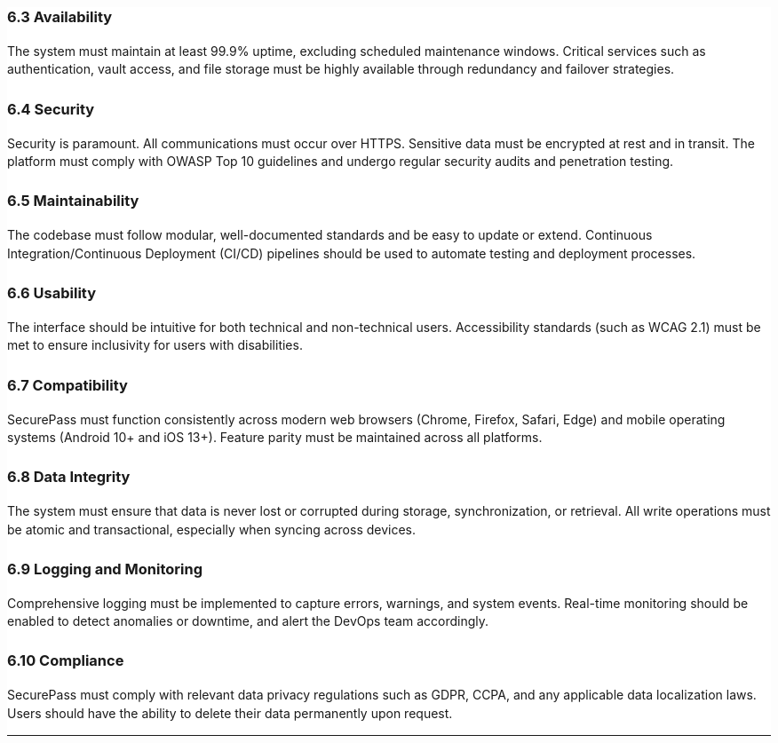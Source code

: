 ### 6.3 Availability  
The system must maintain at least 99.9% uptime, excluding scheduled maintenance windows. Critical services such as authentication, vault access, and file storage must be highly available through redundancy and failover strategies.

### 6.4 Security  
Security is paramount. All communications must occur over HTTPS. Sensitive data must be encrypted at rest and in transit. The platform must comply with OWASP Top 10 guidelines and undergo regular security audits and penetration testing.

### 6.5 Maintainability  
The codebase must follow modular, well-documented standards and be easy to update or extend. Continuous Integration/Continuous Deployment (CI/CD) pipelines should be used to automate testing and deployment processes.

### 6.6 Usability  
The interface should be intuitive for both technical and non-technical users. Accessibility standards (such as WCAG 2.1) must be met to ensure inclusivity for users with disabilities.

### 6.7 Compatibility  
SecurePass must function consistently across modern web browsers (Chrome, Firefox, Safari, Edge) and mobile operating systems (Android 10+ and iOS 13+). Feature parity must be maintained across all platforms.

### 6.8 Data Integrity  
The system must ensure that data is never lost or corrupted during storage, synchronization, or retrieval. All write operations must be atomic and transactional, especially when syncing across devices.

### 6.9 Logging and Monitoring  
Comprehensive logging must be implemented to capture errors, warnings, and system events. Real-time monitoring should be enabled to detect anomalies or downtime, and alert the DevOps team accordingly.

### 6.10 Compliance  
SecurePass must comply with relevant data privacy regulations such as GDPR, CCPA, and any applicable data localization laws. Users should have the ability to delete their data permanently upon request.




---



